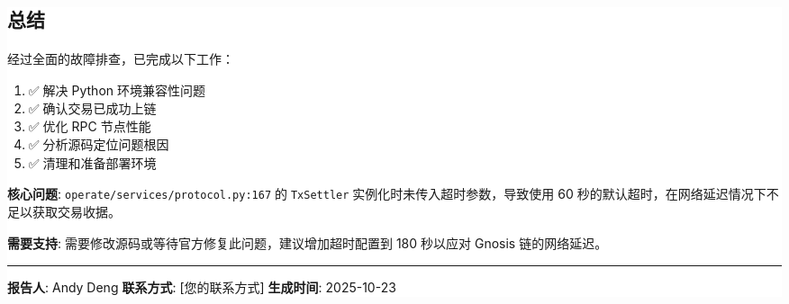 
## 总结

经过全面的故障排查，已完成以下工作：
1. ✅ 解决 Python 环境兼容性问题
2. ✅ 确认交易已成功上链
3. ✅ 优化 RPC 节点性能
4. ✅ 分析源码定位问题根因
5. ✅ 清理和准备部署环境

**核心问题**: `operate/services/protocol.py:167` 的 `TxSettler` 实例化时未传入超时参数，导致使用 60 秒的默认超时，在网络延迟情况下不足以获取交易收据。

**需要支持**: 需要修改源码或等待官方修复此问题，建议增加超时配置到 180 秒以应对 Gnosis 链的网络延迟。

---

**报告人**: Andy Deng
**联系方式**: [您的联系方式]
**生成时间**: 2025-10-23
